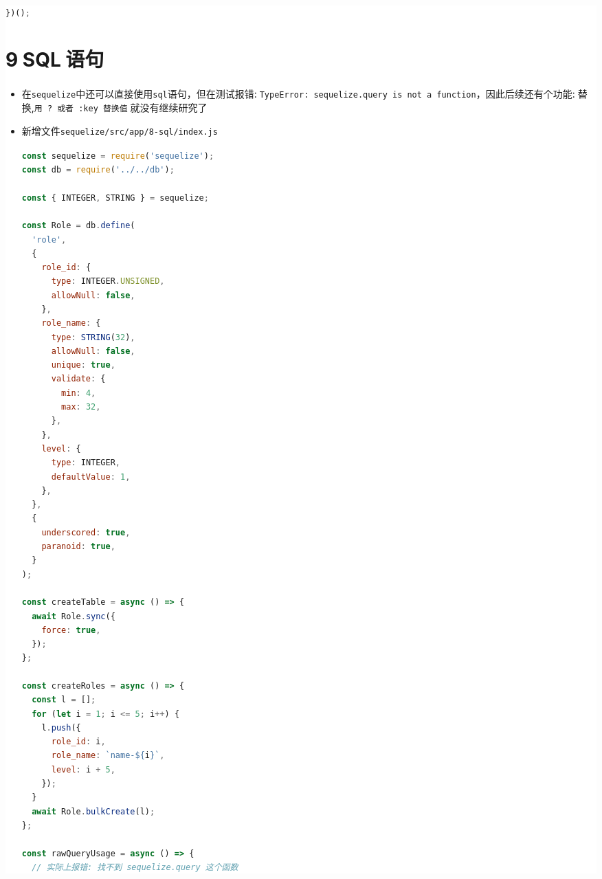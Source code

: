   ```javascript
  })();
  ```

# 9 SQL 语句

- 在`sequelize`中还可以直接使用`sql`语句，但在测试报错: `TypeError: sequelize.query is not a function`，因此后续还有个功能: 替换,`用 ? 或者 :key 替换值` 就没有继续研究了
- 新增文件`sequelize/src/app/8-sql/index.js`

  ```javascript
  const sequelize = require('sequelize');
  const db = require('../../db');

  const { INTEGER, STRING } = sequelize;

  const Role = db.define(
    'role',
    {
      role_id: {
        type: INTEGER.UNSIGNED,
        allowNull: false,
      },
      role_name: {
        type: STRING(32),
        allowNull: false,
        unique: true,
        validate: {
          min: 4,
          max: 32,
        },
      },
      level: {
        type: INTEGER,
        defaultValue: 1,
      },
    },
    {
      underscored: true,
      paranoid: true,
    }
  );

  const createTable = async () => {
    await Role.sync({
      force: true,
    });
  };

  const createRoles = async () => {
    const l = [];
    for (let i = 1; i <= 5; i++) {
      l.push({
        role_id: i,
        role_name: `name-${i}`,
        level: i + 5,
      });
    }
    await Role.bulkCreate(l);
  };

  const rawQueryUsage = async () => {
    // 实际上报错: 找不到 sequelize.query 这个函数

  ```
